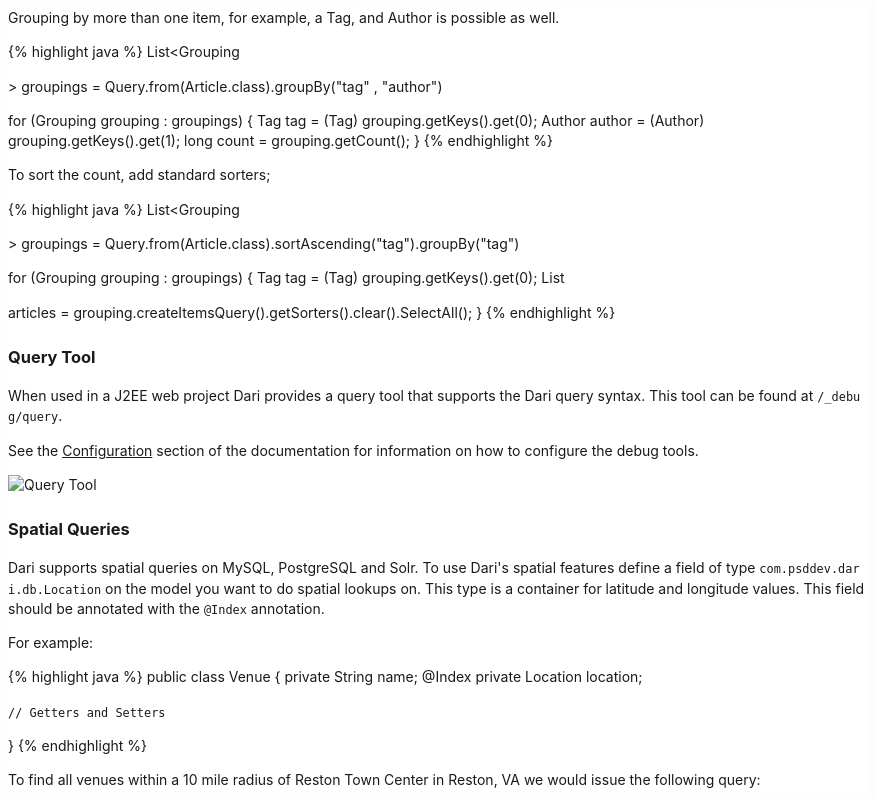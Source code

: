 Grouping by more than one item, for example, a Tag, and Author is
possible as well.

{% highlight java %}
List<Grouping<Article>> groupings = Query.from(Article.class).groupBy("tag" , "author") 

for (Grouping grouping : groupings) {
    Tag tag = (Tag) grouping.getKeys().get(0);
    Author author = (Author) grouping.getKeys().get(1);
    long count = grouping.getCount();
}
{% endhighlight %}

To sort the count, add standard sorters;

{% highlight java %}
List<Grouping<Article>> groupings = Query.from(Article.class).sortAscending("tag").groupBy("tag")

for (Grouping grouping : groupings) {
    Tag tag = (Tag) grouping.getKeys().get(0);
    List<Article> articles = grouping.createItemsQuery().getSorters().clear().SelectAll();
}
{% endhighlight %}

### Query Tool

When used in a J2EE web project Dari provides a query tool that supports the Dari query
syntax. This tool can be found at `/_debug/query`.

See the [Configuration](configuration.html#debug-tools) section of the documentation for information on
how to configure the debug tools.

![Query Tool](img/query.png)

### Spatial Queries

Dari supports spatial queries on MySQL, PostgreSQL and Solr. To use Dari's
spatial features define a field of type
`com.psddev.dari.db.Location` on the model you want to do spatial lookups on.
This type is a container for latitude and longitude values. This field should be
annotated with the `@Index` annotation.

For example:

{% highlight java %}
public class Venue {
    private String name;
    @Index private Location location;

    // Getters and Setters
}
{% endhighlight %}

To find all venues within a 10 mile radius of Reston Town Center in
Reston, VA we would issue the following query:
